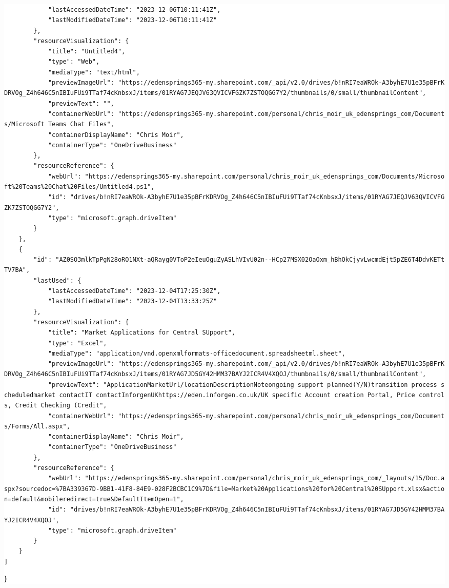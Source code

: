                 "lastAccessedDateTime": "2023-12-06T10:11:41Z",
                "lastModifiedDateTime": "2023-12-06T10:11:41Z"
            },
            "resourceVisualization": {
                "title": "Untitled4",
                "type": "Web",
                "mediaType": "text/html",
                "previewImageUrl": "https://edensprings365-my.sharepoint.com/_api/v2.0/drives/b!nRI7eaWROk-A3byhE7U1e35pBFrKDRVOg_Z4h646C5nIBIuFUi9TTaf74cKnbsxJ/items/01RYAG7JEQJV63QVICVFGZK7ZSTOQGG7Y2/thumbnails/0/small/thumbnailContent",
                "previewText": "",
                "containerWebUrl": "https://edensprings365-my.sharepoint.com/personal/chris_moir_uk_edensprings_com/Documents/Microsoft Teams Chat Files",
                "containerDisplayName": "Chris Moir",
                "containerType": "OneDriveBusiness"
            },
            "resourceReference": {
                "webUrl": "https://edensprings365-my.sharepoint.com/personal/chris_moir_uk_edensprings_com/Documents/Microsoft%20Teams%20Chat%20Files/Untitled4.ps1",
                "id": "drives/b!nRI7eaWROk-A3byhE7U1e35pBFrKDRVOg_Z4h646C5nIBIuFUi9TTaf74cKnbsxJ/items/01RYAG7JEQJV63QVICVFGZK7ZSTOQGG7Y2",
                "type": "microsoft.graph.driveItem"
            }
        },
        {
            "id": "AZ0SO3mlkTpPgN28oRO1NXt-aQRayg0VToP2eIeuOguZyASLhVIvU02n--HCp27MSX02OaOxm_hBhOkCjyvLwcmdEjt5pZE6T4DdvKETtTV7BA",
            "lastUsed": {
                "lastAccessedDateTime": "2023-12-04T17:25:30Z",
                "lastModifiedDateTime": "2023-12-04T13:33:25Z"
            },
            "resourceVisualization": {
                "title": "Market Applications for Central SUpport",
                "type": "Excel",
                "mediaType": "application/vnd.openxmlformats-officedocument.spreadsheetml.sheet",
                "previewImageUrl": "https://edensprings365-my.sharepoint.com/_api/v2.0/drives/b!nRI7eaWROk-A3byhE7U1e35pBFrKDRVOg_Z4h646C5nIBIuFUi9TTaf74cKnbsxJ/items/01RYAG7JD5GY42HMM37BAYJ2ICR4V4XQOJ/thumbnails/0/small/thumbnailContent",
                "previewText": "ApplicationMarketUrl/locationDescriptionNoteongoing support planned(Y/N)transition process scheduledmarket contactIT contactInforgenUKhttps://eden.inforgen.co.uk/UK specific Account creation Portal, Price controls, Credit Checking (Credit",
                "containerWebUrl": "https://edensprings365-my.sharepoint.com/personal/chris_moir_uk_edensprings_com/Documents/Forms/All.aspx",
                "containerDisplayName": "Chris Moir",
                "containerType": "OneDriveBusiness"
            },
            "resourceReference": {
                "webUrl": "https://edensprings365-my.sharepoint.com/personal/chris_moir_uk_edensprings_com/_layouts/15/Doc.aspx?sourcedoc=%7BA339367D-9BB1-41F8-84E9-028F2BCBC1C9%7D&file=Market%20Applications%20for%20Central%20SUpport.xlsx&action=default&mobileredirect=true&DefaultItemOpen=1",
                "id": "drives/b!nRI7eaWROk-A3byhE7U1e35pBFrKDRVOg_Z4h646C5nIBIuFUi9TTaf74cKnbsxJ/items/01RYAG7JD5GY42HMM37BAYJ2ICR4V4XQOJ",
                "type": "microsoft.graph.driveItem"
            }
        }
    ]
}

